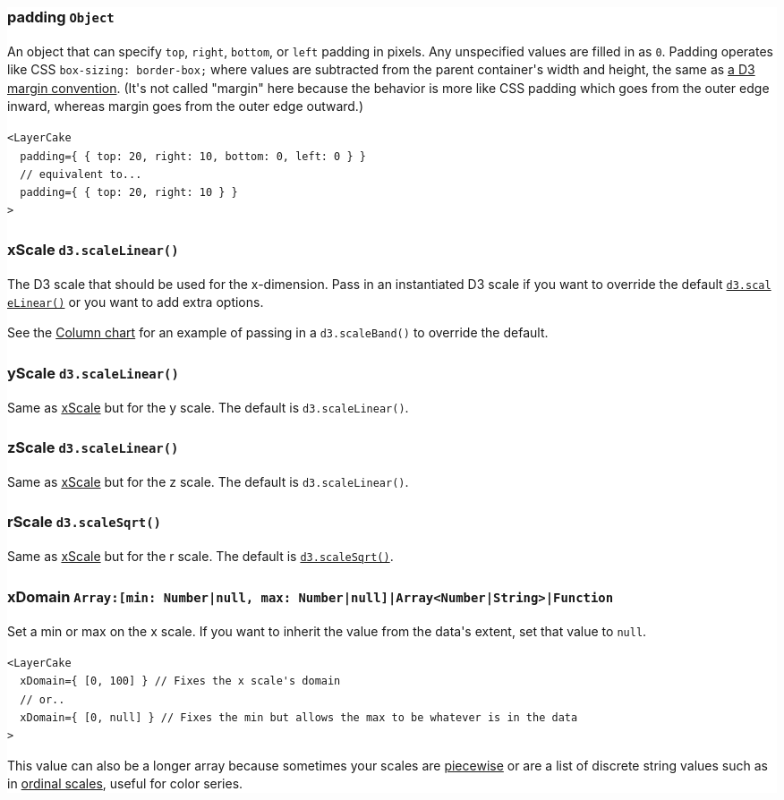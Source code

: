 ### padding `Object`

An object that can specify `top`, `right`, `bottom`, or `left` padding in pixels. Any unspecified values are filled in as `0`. Padding operates like CSS `box-sizing: border-box;` where values are subtracted from the parent container's width and height, the same as [a D3 margin convention](https://bl.ocks.org/mbostock/3019563). (It's not called "margin" here because the behavior is more like CSS padding which goes from the outer edge inward, whereas margin goes from the outer edge outward.)

```svelte
<LayerCake
  padding={ { top: 20, right: 10, bottom: 0, left: 0 } }
  // equivalent to...
  padding={ { top: 20, right: 10 } }
>
```

### xScale `d3.scaleLinear()`

The D3 scale that should be used for the x-dimension. Pass in an instantiated D3 scale if you want to override the default [`d3.scaleLinear()`](https://github.com/d3/d3-scale#scalelinear) or you want to add extra options.

See the [Column chart](/example/Column) for an example of passing in a `d3.scaleBand()` to override the default.

### yScale `d3.scaleLinear()`

Same as [xScale](/guide#xscale) but for the y scale. The default is `d3.scaleLinear()`.

### zScale `d3.scaleLinear()`

Same as [xScale](/guide#xscale) but for the z scale. The default is `d3.scaleLinear()`.

### rScale `d3.scaleSqrt()`

Same as [xScale](/guide#xscale) but for the r scale. The default is [`d3.scaleSqrt()`](https://github.com/d3/d3-scale#scalesqrt).

### xDomain `Array:[min: Number|null, max: Number|null]|Array<Number|String>|Function`

Set a min or max on the x scale. If you want to inherit the value from the data's extent, set that value to `null`.

```svelte
<LayerCake
  xDomain={ [0, 100] } // Fixes the x scale's domain
  // or..
  xDomain={ [0, null] } // Fixes the min but allows the max to be whatever is in the data
>
```

This value can also be a longer array because sometimes your scales are [piecewise](https://github.com/d3/d3-scale#continuous_domain) or are a list of discrete string values such as in [ordinal scales](https://github.com/d3/d3-scale#ordinal-scales), useful for color series.
